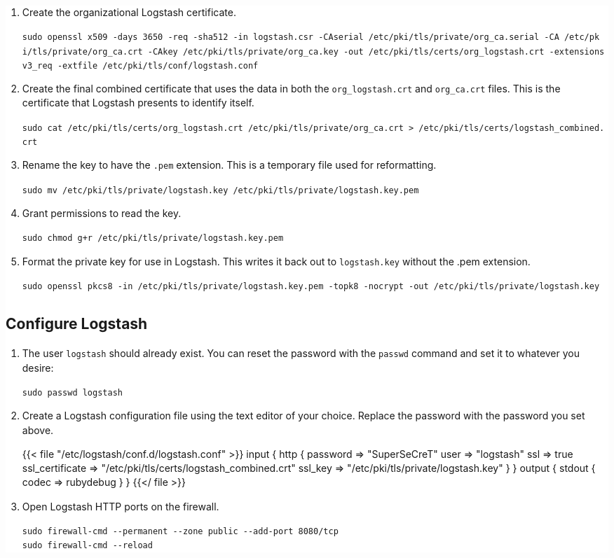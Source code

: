 1.  Create the organizational Logstash certificate.

        sudo openssl x509 -days 3650 -req -sha512 -in logstash.csr -CAserial /etc/pki/tls/private/org_ca.serial -CA /etc/pki/tls/private/org_ca.crt -CAkey /etc/pki/tls/private/org_ca.key -out /etc/pki/tls/certs/org_logstash.crt -extensions v3_req -extfile /etc/pki/tls/conf/logstash.conf

1.  Create the final combined certificate that uses the data in both the `org_logstash.crt` and `org_ca.crt` files. This is the certificate that Logstash presents to identify itself.

        sudo cat /etc/pki/tls/certs/org_logstash.crt /etc/pki/tls/private/org_ca.crt > /etc/pki/tls/certs/logstash_combined.crt

1.  Rename the key to have the `.pem` extension. This is a temporary file used for reformatting.

        sudo mv /etc/pki/tls/private/logstash.key /etc/pki/tls/private/logstash.key.pem

1.  Grant permissions to read the key.

        sudo chmod g+r /etc/pki/tls/private/logstash.key.pem

1.  Format the private key for use in Logstash. This writes it back out to `logstash.key` without the .pem extension.

        sudo openssl pkcs8 -in /etc/pki/tls/private/logstash.key.pem -topk8 -nocrypt -out /etc/pki/tls/private/logstash.key

## Configure Logstash

1.  The user `logstash` should already exist. You can reset the password with the `passwd` command and set it to whatever you desire:

        sudo passwd logstash

1.  Create a Logstash configuration file using the text editor of your choice. Replace the password with the password you set above.

    {{< file "/etc/logstash/conf.d/logstash.conf" >}}
input {
    http {
        password => "SuperSeCreT"
        user => "logstash"
        ssl => true
        ssl_certificate => "/etc/pki/tls/certs/logstash_combined.crt"
        ssl_key => "/etc/pki/tls/private/logstash.key"
    }
}
output {
    stdout {
        codec => rubydebug
    }
}
{{</ file >}}

1.  Open Logstash HTTP ports on the firewall.

        sudo firewall-cmd --permanent --zone public --add-port 8080/tcp
        sudo firewall-cmd --reload
